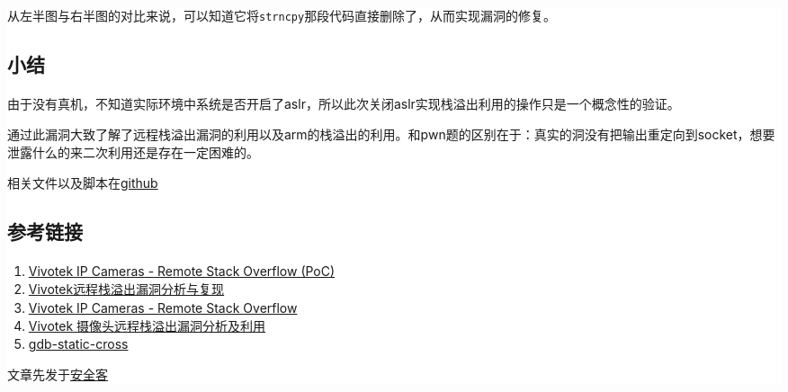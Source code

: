 从左半图与右半图的对比来说，可以知道它将`strncpy`那段代码直接删除了，从而实现漏洞的修复。

## 小结

由于没有真机，不知道实际环境中系统是否开启了aslr，所以此次关闭aslr实现栈溢出利用的操作只是一个概念性的验证。

通过此漏洞大致了解了远程栈溢出漏洞的利用以及arm的栈溢出的利用。和pwn题的区别在于：真实的洞没有把输出重定向到socket，想要泄露什么的来二次利用还是存在一定困难的。

相关文件以及脚本在[github](https://github.com/ray-cp/Vuln_Analysis/tree/master/Vivotek-ip-camera-remote-stackoverflow)

## 参考链接

1. [Vivotek IP Cameras - Remote Stack Overflow (PoC)](https://www.exploit-db.com/exploits/44001)
2. [Vivotek远程栈溢出漏洞分析与复现](https://xz.aliyun.com/t/5054)
3. [Vivotek IP Cameras - Remote Stack Overflow](https://seclists.org/fulldisclosure/2017/Nov/31)
4. [Vivotek 摄像头远程栈溢出漏洞分析及利用](https://paper.seebug.org/480/)
5. [gdb-static-cross](https://github.com/stayliv3/gdb-static-cross/tree/master/prebuilt)

文章先发于[安全客](https://www.anquanke.com/post/id/185336)
